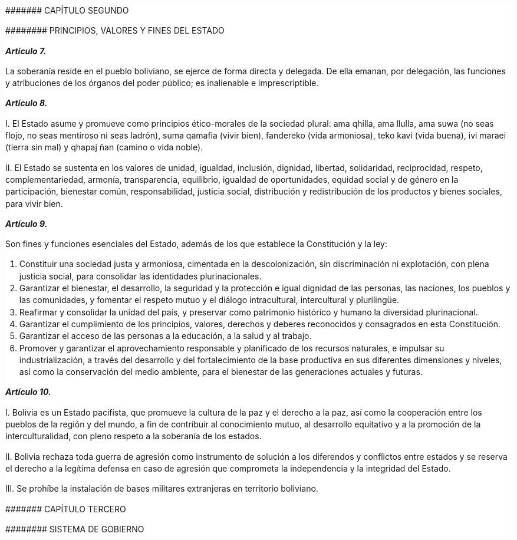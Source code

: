 ####### CAPÍTULO SEGUNDO

######## PRINCIPIOS, VALORES Y FINES DEL ESTADO

**_Artículo 7._**

La soberanía reside en el pueblo boliviano, se ejerce de forma directa y delegada. De ella emanan, por delegación, las funciones y atribuciones de los órganos del poder público; es inalienable e imprescriptible.

**_Artículo 8._**

I. El Estado asume y promueve como principios ético-morales de la sociedad plural: ama qhilla, ama llulla, ama suwa (no seas flojo, no seas mentiroso ni seas ladrón), suma qamafia (vivir bien), fandereko (vida armoniosa), teko kavi (vida buena), ivi maraei (tierra sin mal) y qhapaj ñan (camino o vida noble).

II. El Estado se sustenta en los valores de unidad, igualdad, inclusión, dignidad, libertad, solidaridad, reciprocidad, respeto, complementariedad, armonía, transparencia, equilibrio, igualdad de oportunidades, equidad social y de género en la participación, bienestar común, responsabilidad, justicia social, distribución y redistribución de los productos y bienes sociales, para vivir bien.

**_Artículo 9._**

Son fines y funciones esenciales del Estado, además de los que establece la Constitución y la ley:

1. Constituir una sociedad justa y armoniosa, cimentada en la descolonización, sin discriminación ni explotación, con plena justicia social, para consolidar las identidades plurinacionales.
2. Garantizar el bienestar, el desarrollo, la seguridad y la protección e igual dignidad de las personas, las naciones, los pueblos y las comunidades, y fomentar el respeto mutuo y el diálogo intracultural, intercultural y plurilingüe.
3. Reafirmar y consolidar la unidad del país, y preservar como patrimonio histórico y humano la diversidad plurinacional.
4. Garantizar el cumplimiento de los principios, valores, derechos y deberes reconocidos y consagrados en esta Constitución.
5. Garantizar el acceso de las personas a la educación, a la salud y al trabajo.
6. Promover y garantizar el aprovechamiento responsable y planificado de los recursos naturales, e impulsar su industrialización, a través del desarrollo y del fortalecimiento de la base productiva en sus diferentes dimensiones y niveles, así como la conservación del medio ambiente, para el bienestar de las generaciones actuales y futuras.

**_Artículo 10._**

I. Bolivia es un Estado pacifista, que promueve la cultura de la paz y el derecho a la paz, así como la cooperación entre los pueblos de la región y del mundo, a fin de contribuir al conocimiento mutuo, al desarrollo equitativo y a la promoción de la interculturalidad, con pleno respeto a la soberanía de los estados.

II. Bolivia rechaza toda guerra de agresión como instrumento de solución a los diferendos y conflictos entre estados y se reserva el derecho a la legítima defensa en caso de agresión que comprometa la independencia y la integridad del Estado.

III. Se prohíbe la instalación de bases militares extranjeras en territorio boliviano.

####### CAPÍTULO TERCERO

######## SISTEMA DE GOBIERNO
